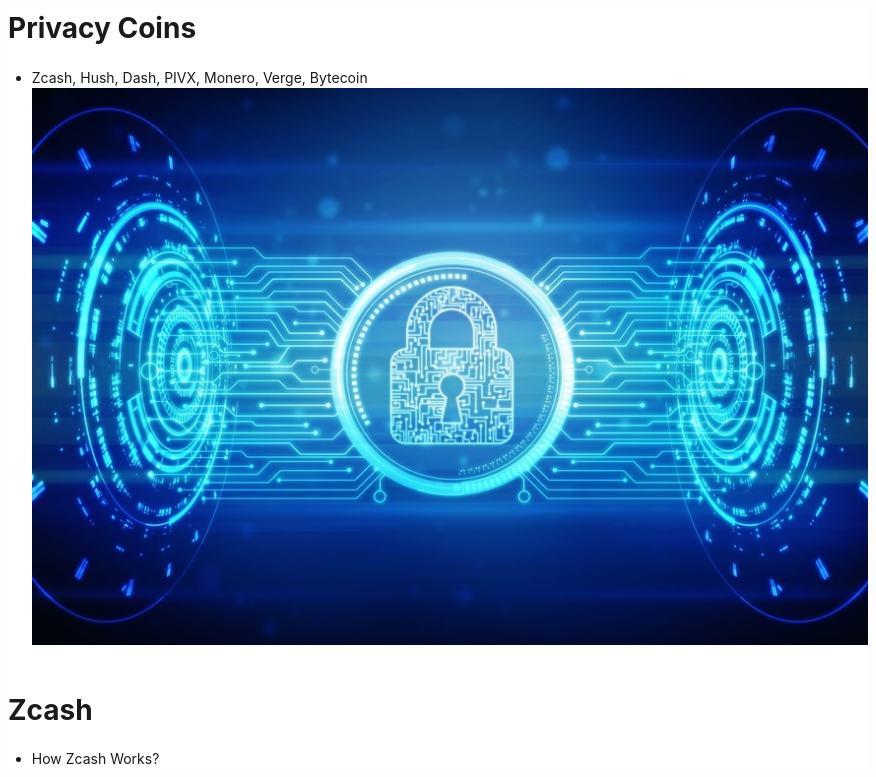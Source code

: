 
# Privacy Coins
- Zcash, Hush, Dash, PIVX, Monero, Verge, Bytecoin
![](/assets/anonymous-transactions-privacy-coins-01.png)


# Zcash
- How Zcash Works? 